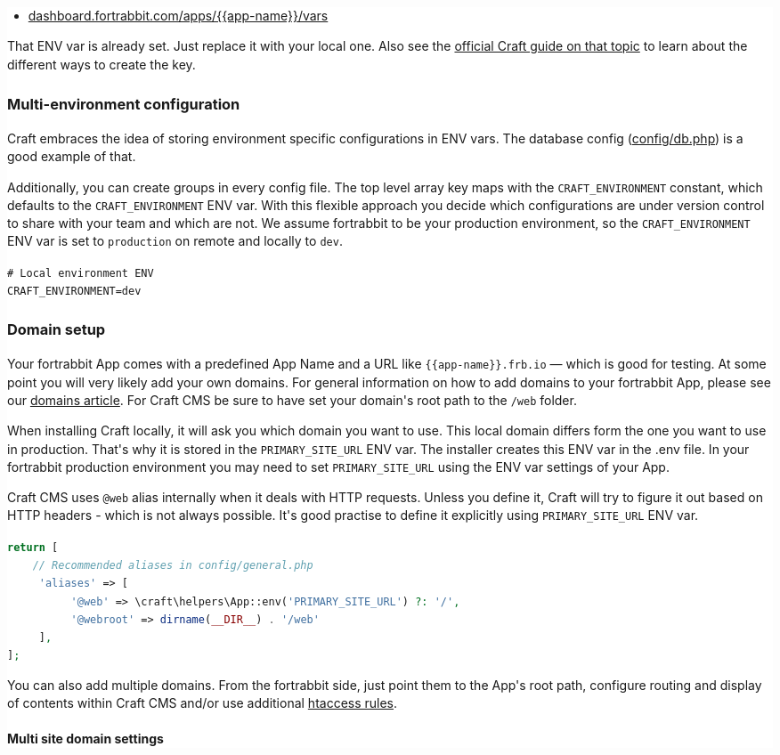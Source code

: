 * [dashboard.fortrabbit.com/apps/{{app-name}}/vars](https://dashboard.fortrabbit.com/apps/{{app-name}}/vars)

That ENV var is already set. Just replace it with your local one. Also see the [official Craft guide on that topic](https://docs.craftcms.com/v3/installation.html#step-3-set-a-security-key) to learn about the different ways to create the key.

### Multi-environment configuration

Craft embraces the idea of storing environment specific configurations in ENV vars. The database config ([config/db.php](https://github.com/craftcms/craft/blob/main/config/db.php)) is a good example of that.

Additionally, you can create groups in every config file. The top level array key maps with the `CRAFT_ENVIRONMENT` constant, which defaults to the `CRAFT_ENVIRONMENT` ENV var. With this flexible approach you decide which configurations are under version control to share with your team and which are not. We assume fortrabbit to be your production environment, so the `CRAFT_ENVIRONMENT` ENV var is set to `production` on remote and locally to `dev`.

```dotenv
# Local environment ENV 
CRAFT_ENVIRONMENT=dev
```

### Domain setup

Your fortrabbit App comes with a predefined App Name and a URL like `{{app-name}}.frb.io` — which is good for testing. At some point you will very likely add your own domains. For general information on how to add domains to your fortrabbit App, please see our [domains article](/domains). For Craft CMS be sure to have set your domain's root path to the `/web` folder.

When installing Craft locally, it will ask you which domain you want to use. This local domain differs form the one you want to use in production. That's why it is stored in the `PRIMARY_SITE_URL` ENV var. The installer creates this ENV var in the .env file. In your fortrabbit production environment you may need to set `PRIMARY_SITE_URL` using the ENV var settings of your App. 

Craft CMS uses `@web` alias internally when it deals with HTTP requests. Unless you define it, Craft will try to figure it out based on HTTP headers - which is not always possible. It's good practise to define it explicitly using `PRIMARY_SITE_URL` ENV var.   

```php
return [
    // Recommended aliases in config/general.php
     'aliases' => [
          '@web' => \craft\helpers\App::env('PRIMARY_SITE_URL') ?: '/',
          '@webroot' => dirname(__DIR__) . '/web'
     ],
];
```

You can also add multiple domains. From the fortrabbit side, just point them to the App's root path, configure routing and display of contents within Craft CMS and/or use additional [htaccess rules](/htaccess).

#### Multi site domain settings
